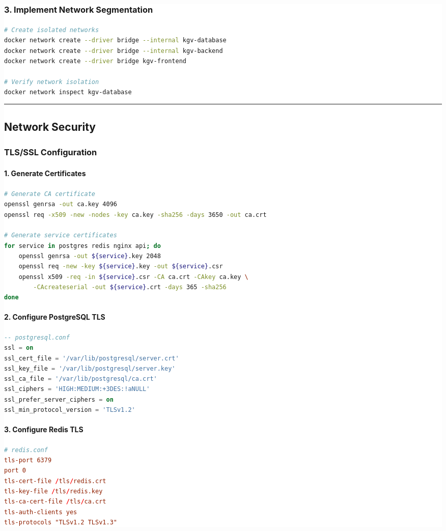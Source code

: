 ### 3. Implement Network Segmentation

```bash
# Create isolated networks
docker network create --driver bridge --internal kgv-database
docker network create --driver bridge --internal kgv-backend
docker network create --driver bridge kgv-frontend

# Verify network isolation
docker network inspect kgv-database
```

---

## Network Security

### TLS/SSL Configuration

#### 1. Generate Certificates

```bash
# Generate CA certificate
openssl genrsa -out ca.key 4096
openssl req -x509 -new -nodes -key ca.key -sha256 -days 3650 -out ca.crt

# Generate service certificates
for service in postgres redis nginx api; do
    openssl genrsa -out ${service}.key 2048
    openssl req -new -key ${service}.key -out ${service}.csr
    openssl x509 -req -in ${service}.csr -CA ca.crt -CAkey ca.key \
        -CAcreateserial -out ${service}.crt -days 365 -sha256
done
```

#### 2. Configure PostgreSQL TLS

```sql
-- postgresql.conf
ssl = on
ssl_cert_file = '/var/lib/postgresql/server.crt'
ssl_key_file = '/var/lib/postgresql/server.key'
ssl_ca_file = '/var/lib/postgresql/ca.crt'
ssl_ciphers = 'HIGH:MEDIUM:+3DES:!aNULL'
ssl_prefer_server_ciphers = on
ssl_min_protocol_version = 'TLSv1.2'
```

#### 3. Configure Redis TLS

```conf
# redis.conf
tls-port 6379
port 0
tls-cert-file /tls/redis.crt
tls-key-file /tls/redis.key
tls-ca-cert-file /tls/ca.crt
tls-auth-clients yes
tls-protocols "TLSv1.2 TLSv1.3"
```
